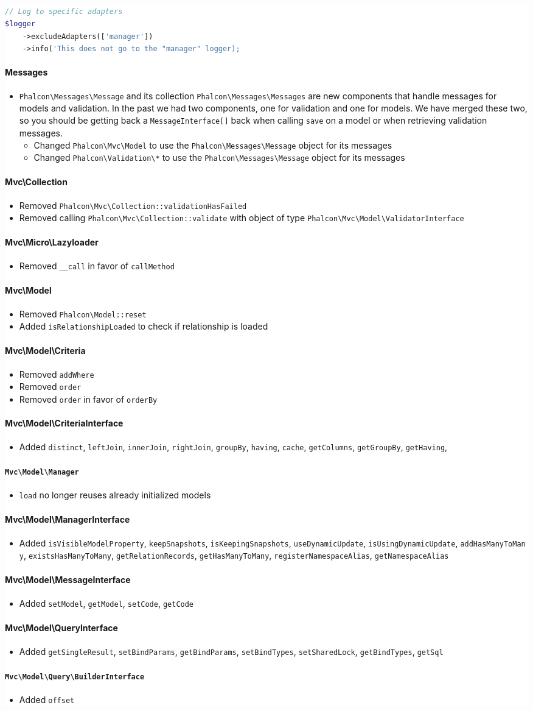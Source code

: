 ```php
// Log to specific adapters
$logger
    ->excludeAdapters(['manager'])
    ->info('This does not go to the "manager" logger);
```

#### Messages
- `Phalcon\Messages\Message` and its collection `Phalcon\Messages\Messages` are new components that handle messages for models and validation. In the past we had two components, one for validation and one for models. We have merged these two, so you should be getting back a `MessageInterface[]` back when calling `save` on a model or when retrieving validation messages.
	- Changed `Phalcon\Mvc\Model` to use the `Phalcon\Messages\Message` object for its messages
	- Changed `Phalcon\Validation\*` to use the `Phalcon\Messages\Message` object for its messages

#### Mvc\Collection
- Removed `Phalcon\Mvc\Collection::validationHasFailed`
- Removed calling `Phalcon\Mvc\Collection::validate` with object of type `Phalcon\Mvc\Model\ValidatorInterface`

#### Mvc\Micro\Lazyloader
- Removed `__call` in favor of `callMethod`

#### Mvc\Model
- Removed `Phalcon\Model::reset`
- Added `isRelationshipLoaded` to check if relationship is loaded 

#### Mvc\Model\Criteria
- Removed `addWhere`
- Removed `order`
- Removed `order` in favor of `orderBy`

#### Mvc\Model\CriteriaInterface
- Added `distinct`, `leftJoin`, `innerJoin`, `rightJoin`, `groupBy`, `having`, `cache`, `getColumns`, `getGroupBy`, `getHaving`, 

#### `Mvc\Model\Manager`
- `load` no longer reuses already initialized models

#### Mvc\Model\ManagerInterface                       
- Added `isVisibleModelProperty`, `keepSnapshots`, `isKeepingSnapshots`, `useDynamicUpdate`, `isUsingDynamicUpdate`, `addHasManyToMany`, `existsHasManyToMany`, `getRelationRecords`, `getHasManyToMany`, `registerNamespaceAlias`, `getNamespaceAlias`                       

#### Mvc\Model\MessageInterface                       
- Added `setModel`, `getModel`, `setCode`, `getCode`                       

#### Mvc\Model\QueryInterface
- Added `getSingleResult`, `setBindParams`, `getBindParams`, `setBindTypes`, `setSharedLock`, `getBindTypes`, `getSql`                         

#### `Mvc\Model\Query\BuilderInterface`
- Added `offset`
